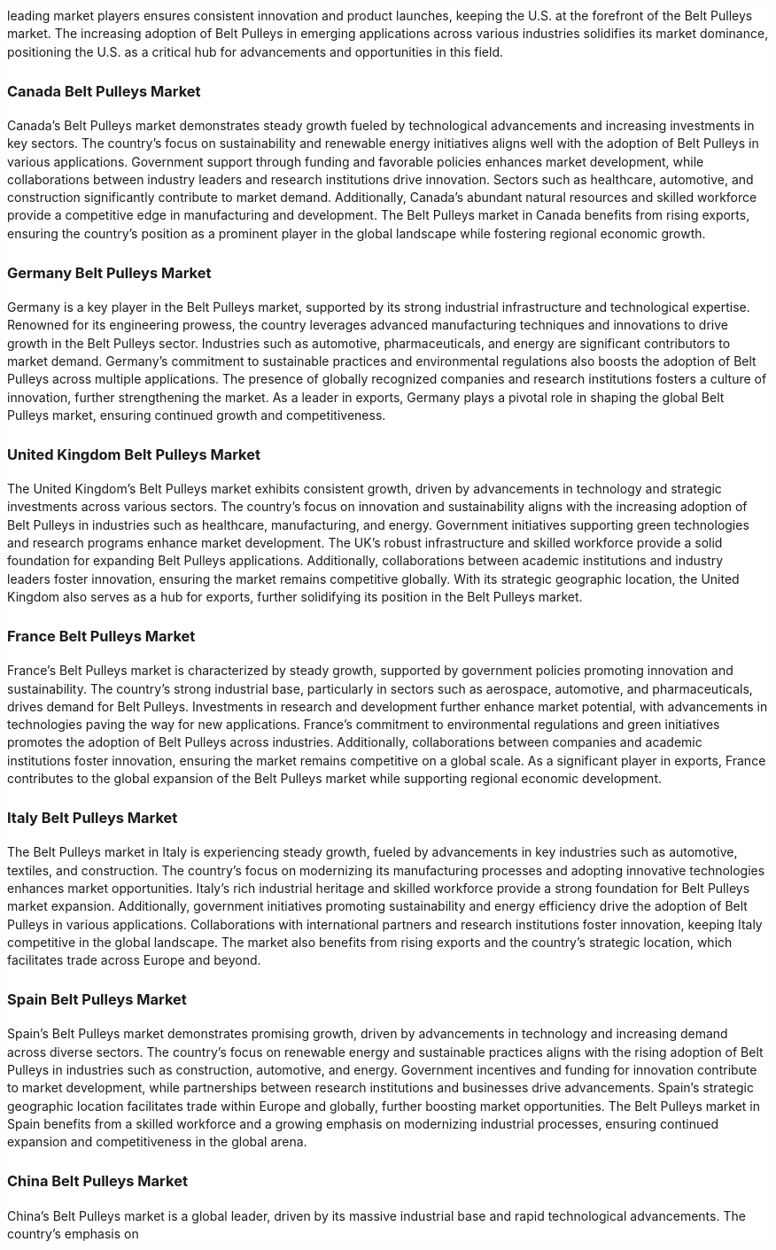 leading market players ensures consistent innovation and product launches, keeping the U.S. at the forefront of the Belt Pulleys market. The increasing adoption of Belt Pulleys in emerging applications across various industries solidifies its market dominance, positioning the U.S. as a critical hub for advancements and opportunities in this field.</p><h3>Canada Belt Pulleys Market</h3><p>Canada&rsquo;s Belt Pulleys market demonstrates steady growth fueled by technological advancements and increasing investments in key sectors. The country&rsquo;s focus on sustainability and renewable energy initiatives aligns well with the adoption of Belt Pulleys in various applications. Government support through funding and favorable policies enhances market development, while collaborations between industry leaders and research institutions drive innovation. Sectors such as healthcare, automotive, and construction significantly contribute to market demand. Additionally, Canada&rsquo;s abundant natural resources and skilled workforce provide a competitive edge in manufacturing and development. The Belt Pulleys market in Canada benefits from rising exports, ensuring the country&rsquo;s position as a prominent player in the global landscape while fostering regional economic growth.</p><h3>Germany Belt Pulleys Market</h3><p>Germany is a key player in the Belt Pulleys market, supported by its strong industrial infrastructure and technological expertise. Renowned for its engineering prowess, the country leverages advanced manufacturing techniques and innovations to drive growth in the Belt Pulleys sector. Industries such as automotive, pharmaceuticals, and energy are significant contributors to market demand. Germany&rsquo;s commitment to sustainable practices and environmental regulations also boosts the adoption of Belt Pulleys across multiple applications. The presence of globally recognized companies and research institutions fosters a culture of innovation, further strengthening the market. As a leader in exports, Germany plays a pivotal role in shaping the global Belt Pulleys market, ensuring continued growth and competitiveness.</p><h3>United Kingdom Belt Pulleys Market</h3><p>The United Kingdom&rsquo;s Belt Pulleys market exhibits consistent growth, driven by advancements in technology and strategic investments across various sectors. The country&rsquo;s focus on innovation and sustainability aligns with the increasing adoption of Belt Pulleys in industries such as healthcare, manufacturing, and energy. Government initiatives supporting green technologies and research programs enhance market development. The UK&rsquo;s robust infrastructure and skilled workforce provide a solid foundation for expanding Belt Pulleys applications. Additionally, collaborations between academic institutions and industry leaders foster innovation, ensuring the market remains competitive globally. With its strategic geographic location, the United Kingdom also serves as a hub for exports, further solidifying its position in the Belt Pulleys market.</p><h3>France Belt Pulleys Market</h3><p>France&rsquo;s Belt Pulleys market is characterized by steady growth, supported by government policies promoting innovation and sustainability. The country&rsquo;s strong industrial base, particularly in sectors such as aerospace, automotive, and pharmaceuticals, drives demand for Belt Pulleys. Investments in research and development further enhance market potential, with advancements in technologies paving the way for new applications. France&rsquo;s commitment to environmental regulations and green initiatives promotes the adoption of Belt Pulleys across industries. Additionally, collaborations between companies and academic institutions foster innovation, ensuring the market remains competitive on a global scale. As a significant player in exports, France contributes to the global expansion of the Belt Pulleys market while supporting regional economic development.</p><h3>Italy Belt Pulleys Market</h3><p>The Belt Pulleys market in Italy is experiencing steady growth, fueled by advancements in key industries such as automotive, textiles, and construction. The country&rsquo;s focus on modernizing its manufacturing processes and adopting innovative technologies enhances market opportunities. Italy&rsquo;s rich industrial heritage and skilled workforce provide a strong foundation for Belt Pulleys market expansion. Additionally, government initiatives promoting sustainability and energy efficiency drive the adoption of Belt Pulleys in various applications. Collaborations with international partners and research institutions foster innovation, keeping Italy competitive in the global landscape. The market also benefits from rising exports and the country&rsquo;s strategic location, which facilitates trade across Europe and beyond.</p><h3>Spain Belt Pulleys Market</h3><p>Spain&rsquo;s Belt Pulleys market demonstrates promising growth, driven by advancements in technology and increasing demand across diverse sectors. The country&rsquo;s focus on renewable energy and sustainable practices aligns with the rising adoption of Belt Pulleys in industries such as construction, automotive, and energy. Government incentives and funding for innovation contribute to market development, while partnerships between research institutions and businesses drive advancements. Spain&rsquo;s strategic geographic location facilitates trade within Europe and globally, further boosting market opportunities. The Belt Pulleys market in Spain benefits from a skilled workforce and a growing emphasis on modernizing industrial processes, ensuring continued expansion and competitiveness in the global arena.</p><h3>China Belt Pulleys Market</h3><p>China&rsquo;s Belt Pulleys market is a global leader, driven by its massive industrial base and rapid technological advancements. The country&rsquo;s emphasis on